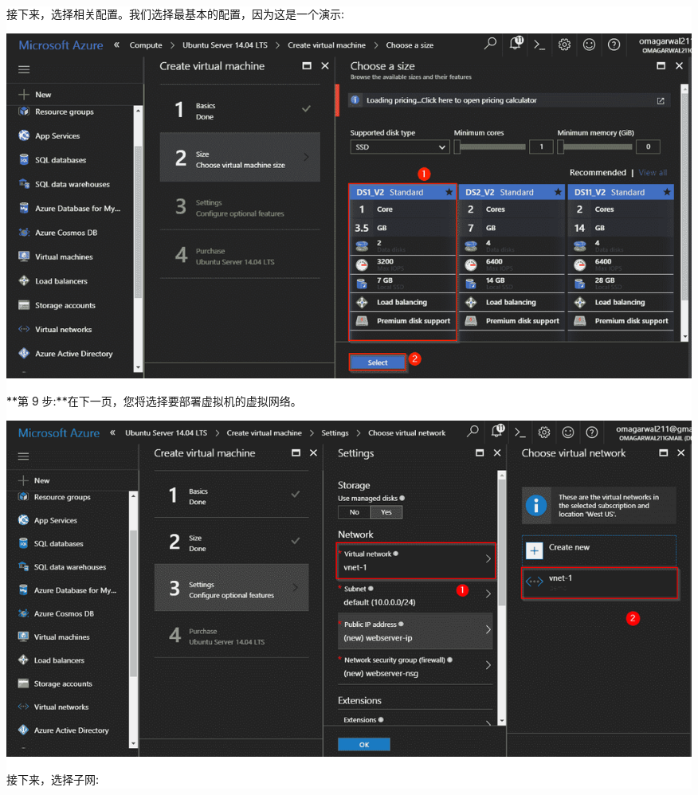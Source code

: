 接下来，选择相关配置。我们选择最基本的配置，因为这是一个演示:

![Create VM3 - Virtual Networks Tutorial - Edureka](img/db5045d24f7913af6722ef69a77f6b65.png)

**第 9 步:**在下一页，您将选择要部署虚拟机的虚拟网络。

![Create VM4 - Virtual Networks Tutorial - Edureka](img/384e4092a17a0b62cad5e34ebc0a16ba.png)

接下来，选择子网:
